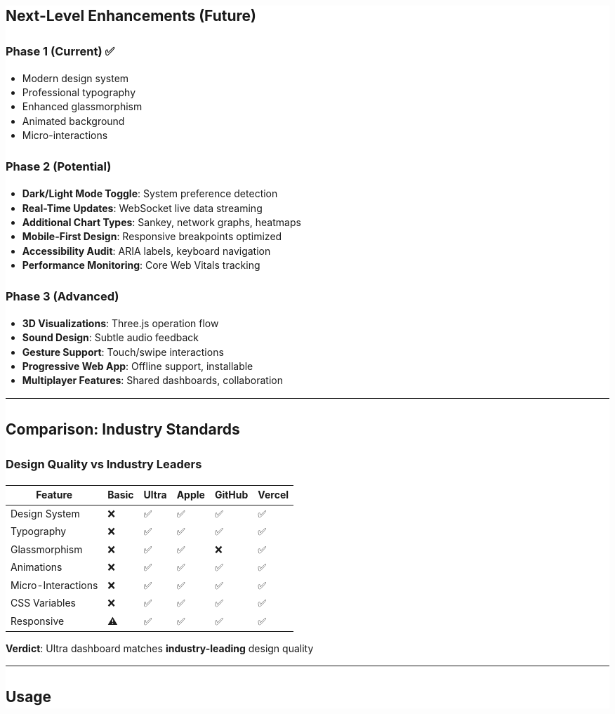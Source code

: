 
## Next-Level Enhancements (Future)

### Phase 1 (Current) ✅
- Modern design system
- Professional typography
- Enhanced glassmorphism
- Animated background
- Micro-interactions

### Phase 2 (Potential)
- **Dark/Light Mode Toggle**: System preference detection
- **Real-Time Updates**: WebSocket live data streaming
- **Additional Chart Types**: Sankey, network graphs, heatmaps
- **Mobile-First Design**: Responsive breakpoints optimized
- **Accessibility Audit**: ARIA labels, keyboard navigation
- **Performance Monitoring**: Core Web Vitals tracking

### Phase 3 (Advanced)
- **3D Visualizations**: Three.js operation flow
- **Sound Design**: Subtle audio feedback
- **Gesture Support**: Touch/swipe interactions
- **Progressive Web App**: Offline support, installable
- **Multiplayer Features**: Shared dashboards, collaboration

---

## Comparison: Industry Standards

### Design Quality vs Industry Leaders

| Feature | Basic | Ultra | Apple | GitHub | Vercel |
|---------|-------|-------|-------|--------|--------|
| Design System | ❌ | ✅ | ✅ | ✅ | ✅ |
| Typography | ❌ | ✅ | ✅ | ✅ | ✅ |
| Glassmorphism | ❌ | ✅ | ✅ | ❌ | ✅ |
| Animations | ❌ | ✅ | ✅ | ✅ | ✅ |
| Micro-Interactions | ❌ | ✅ | ✅ | ✅ | ✅ |
| CSS Variables | ❌ | ✅ | ✅ | ✅ | ✅ |
| Responsive | ⚠️ | ✅ | ✅ | ✅ | ✅ |

**Verdict**: Ultra dashboard matches **industry-leading** design quality

---

## Usage
